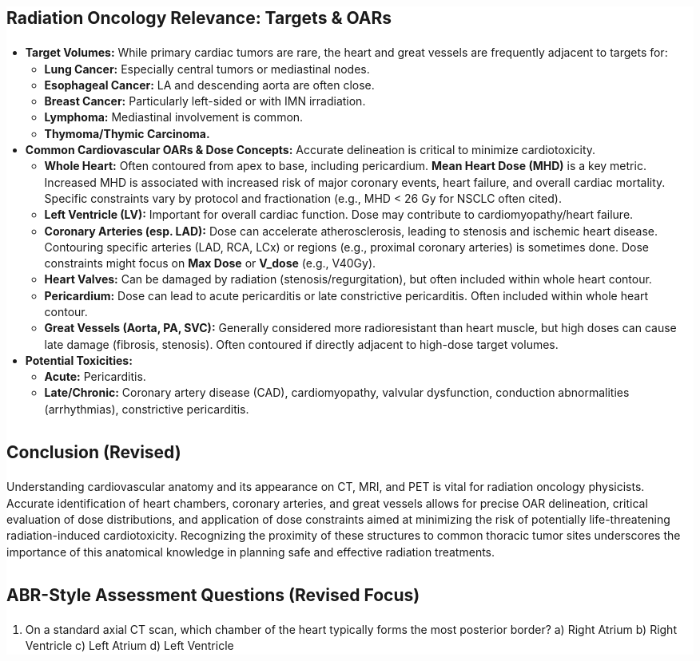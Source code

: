 ## Radiation Oncology Relevance: Targets & OARs

*   **Target Volumes:** While primary cardiac tumors are rare, the heart and great vessels are frequently adjacent to targets for:
    *   **Lung Cancer:** Especially central tumors or mediastinal nodes.
    *   **Esophageal Cancer:** LA and descending aorta are often close.
    *   **Breast Cancer:** Particularly left-sided or with IMN irradiation.
    *   **Lymphoma:** Mediastinal involvement is common.
    *   **Thymoma/Thymic Carcinoma.**
*   **Common Cardiovascular OARs & Dose Concepts:** Accurate delineation is critical to minimize cardiotoxicity.
    *   **Whole Heart:** Often contoured from apex to base, including pericardium. **Mean Heart Dose (MHD)** is a key metric. Increased MHD is associated with increased risk of major coronary events, heart failure, and overall cardiac mortality. Specific constraints vary by protocol and fractionation (e.g., MHD < 26 Gy for NSCLC often cited).
    *   **Left Ventricle (LV):** Important for overall cardiac function. Dose may contribute to cardiomyopathy/heart failure.
    *   **Coronary Arteries (esp. LAD):** Dose can accelerate atherosclerosis, leading to stenosis and ischemic heart disease. Contouring specific arteries (LAD, RCA, LCx) or regions (e.g., proximal coronary arteries) is sometimes done. Dose constraints might focus on **Max Dose** or **V_dose** (e.g., V40Gy).
    *   **Heart Valves:** Can be damaged by radiation (stenosis/regurgitation), but often included within whole heart contour.
    *   **Pericardium:** Dose can lead to acute pericarditis or late constrictive pericarditis. Often included within whole heart contour.
    *   **Great Vessels (Aorta, PA, SVC):** Generally considered more radioresistant than heart muscle, but high doses can cause late damage (fibrosis, stenosis). Often contoured if directly adjacent to high-dose target volumes.
*   **Potential Toxicities:**
    *   **Acute:** Pericarditis.
    *   **Late/Chronic:** Coronary artery disease (CAD), cardiomyopathy, valvular dysfunction, conduction abnormalities (arrhythmias), constrictive pericarditis.

## Conclusion (Revised)

Understanding cardiovascular anatomy and its appearance on CT, MRI, and PET is vital for radiation oncology physicists. Accurate identification of heart chambers, coronary arteries, and great vessels allows for precise OAR delineation, critical evaluation of dose distributions, and application of dose constraints aimed at minimizing the risk of potentially life-threatening radiation-induced cardiotoxicity. Recognizing the proximity of these structures to common thoracic tumor sites underscores the importance of this anatomical knowledge in planning safe and effective radiation treatments.

## ABR-Style Assessment Questions (Revised Focus)

1.  On a standard axial CT scan, which chamber of the heart typically forms the most posterior border?
    a) Right Atrium
    b) Right Ventricle
    c) Left Atrium
    d) Left Ventricle
